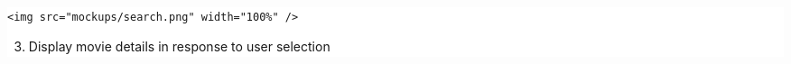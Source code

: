 	<img src="mockups/search.png" width="100%" />

3.	Display movie details in response to user selection

